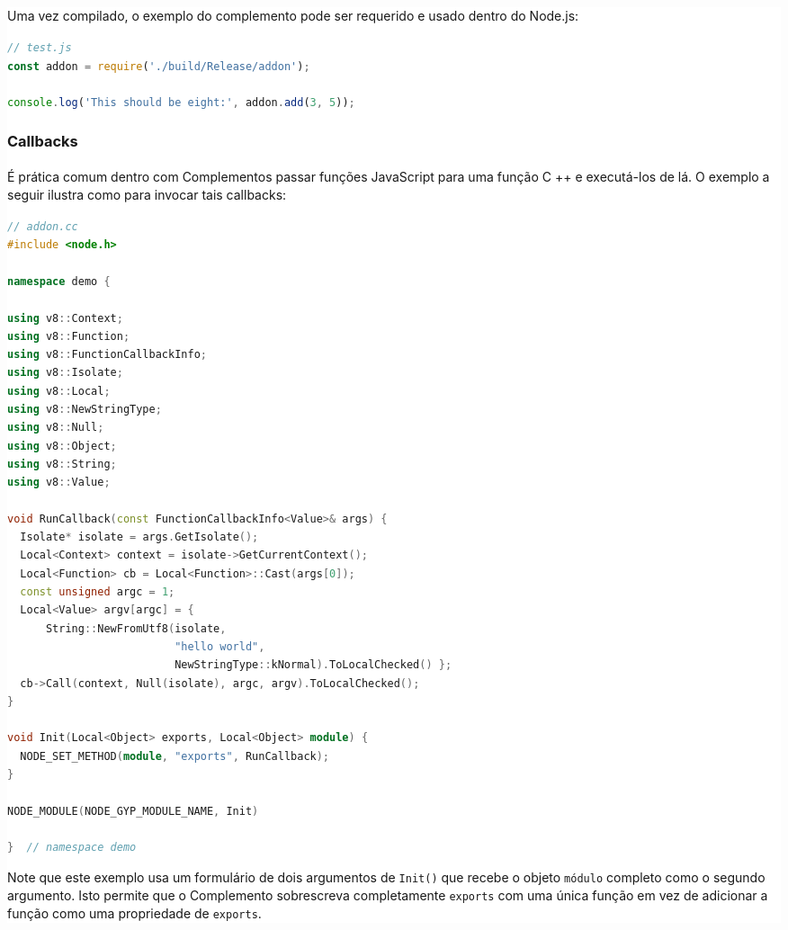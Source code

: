 Uma vez compilado, o exemplo do complemento pode ser requerido e usado dentro do Node.js:

```js
// test.js
const addon = require('./build/Release/addon');

console.log('This should be eight:', addon.add(3, 5));
```

### Callbacks

É prática comum dentro com Complementos passar funções JavaScript para uma função C ++ e executá-los de lá. O exemplo a seguir ilustra como para invocar tais callbacks:

```cpp
// addon.cc
#include <node.h>

namespace demo {

using v8::Context;
using v8::Function;
using v8::FunctionCallbackInfo;
using v8::Isolate;
using v8::Local;
using v8::NewStringType;
using v8::Null;
using v8::Object;
using v8::String;
using v8::Value;

void RunCallback(const FunctionCallbackInfo<Value>& args) {
  Isolate* isolate = args.GetIsolate();
  Local<Context> context = isolate->GetCurrentContext();
  Local<Function> cb = Local<Function>::Cast(args[0]);
  const unsigned argc = 1;
  Local<Value> argv[argc] = {
      String::NewFromUtf8(isolate,
                          "hello world",
                          NewStringType::kNormal).ToLocalChecked() };
  cb->Call(context, Null(isolate), argc, argv).ToLocalChecked();
}

void Init(Local<Object> exports, Local<Object> module) {
  NODE_SET_METHOD(module, "exports", RunCallback);
}

NODE_MODULE(NODE_GYP_MODULE_NAME, Init)

}  // namespace demo
```

Note que este exemplo usa um formulário de dois argumentos de `Init()` que recebe o objeto `módulo` completo como o segundo argumento. Isto permite que o Complemento sobrescreva completamente `exports` com uma única função em vez de adicionar a função como uma propriedade de `exports`.
